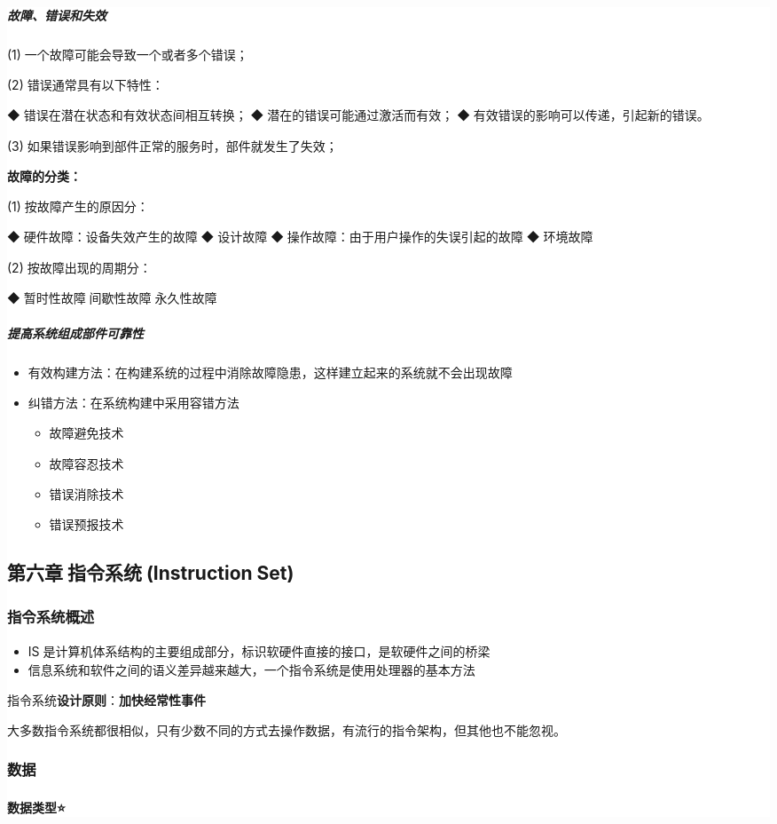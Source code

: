 

##### 故障、错误和失效

(1) 一个故障可能会导致一个或者多个错误；

(2) 错误通常具有以下特性：

  ◆ 错误在潜在状态和有效状态间相互转换；
  ◆ 潜在的错误可能通过激活而有效；
  ◆ 有效错误的影响可以传递，引起新的错误。

(3) 如果错误影响到部件正常的服务时，部件就发生了失效；

**故障的分类：**

(1) 按故障产生的原因分：

  ◆ 硬件故障：设备失效产生的故障 
  ◆ 设计故障
  ◆ 操作故障：由于用户操作的失误引起的故障 
  ◆ 环境故障

(2) 按故障出现的周期分：

  ◆ 暂时性故障 间歇性故障 永久性故障



##### 提高系统组成部件可靠性

- 有效构建方法：在构建系统的过程中消除故障隐患，这样建立起来的系统就不会出现故障

- 纠错方法：在系统构建中采用容错方法

  -  故障避免技术

  -  故障容忍技术

  -  错误消除技术

  -  错误预报技术





## 第六章 指令系统 (Instruction Set)

### 指令系统概述

- IS 是计算机体系结构的主要组成部分，标识软硬件直接的接口，是软硬件之间的桥梁
- 信息系统和软件之间的语义差异越来越大，一个指令系统是使用处理器的基本方法

指令系统**设计原则**：**加快经常性事件**

大多数指令系统都很相似，只有少数不同的方式去操作数据，有流行的指令架构，但其他也不能忽视。



### 数据

#### 数据类型:star:
